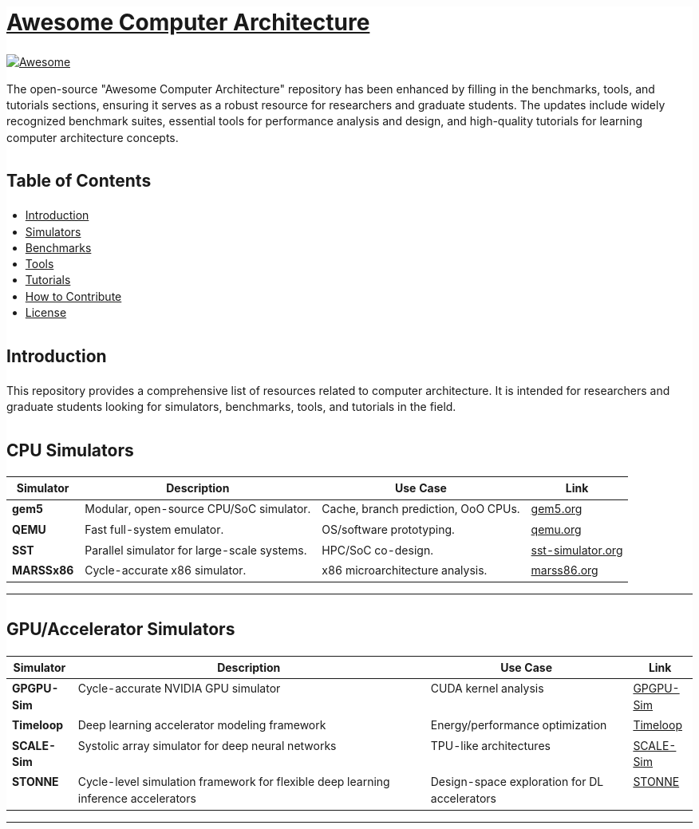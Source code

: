 # [Awesome Computer Architecture](https://github.com/yourusername/awesome-computer-architecture) 
[![Awesome](https://awesome.re/badge.svg)](https://awesome.re)

The open-source "Awesome Computer Architecture" repository has been enhanced by filling in the benchmarks, tools, and tutorials sections, ensuring it serves as a robust resource for researchers and graduate students. The updates include widely recognized benchmark suites, essential tools for performance analysis and design, and high-quality tutorials for learning computer architecture concepts.

## Table of Contents
- [Introduction](#introduction)
- [Simulators](#cpu-simulators)
- [Benchmarks](#benchmarks)
- [Tools](#tools-for-computer-architecture-research)
- [Tutorials](#tutorials)
- [How to Contribute](#how-to-contribute)
- [License](#license)

## Introduction

This repository provides a comprehensive list of resources related to computer architecture. It is intended for researchers and graduate students looking for simulators, benchmarks, tools, and tutorials in the field.

## CPU Simulators
| Simulator       | Description                                  | Use Case                          | Link |  
|-----------------|----------------------------------------------|-----------------------------------|------|  
| **gem5**        | Modular, open-source CPU/SoC simulator.      | Cache, branch prediction, OoO CPUs. | [gem5.org](https://www.gem5.org/) |  
| **QEMU**        | Fast full-system emulator.                   | OS/software prototyping.          | [qemu.org](https://www.qemu.org/) |  
| **SST**         | Parallel simulator for large-scale systems.  | HPC/SoC co-design.                | [sst-simulator.org](https://sst-simulator.org/) |  
| **MARSSx86**    | Cycle-accurate x86 simulator.                | x86 microarchitecture analysis.   | [marss86.org](https://marss86.org/) |  

---

## GPU/Accelerator Simulators

| Simulator  | Description | Use Case | Link |
|------------|------------|----------|------|
| **GPGPU-Sim**  | Cycle-accurate NVIDIA GPU simulator | CUDA kernel analysis | [GPGPU-Sim](https://github.com/gpgpu-sim/gpgpu-sim_distribution) |
| **Timeloop**   | Deep learning accelerator modeling framework | Energy/performance optimization | [Timeloop](https://github.com/NVlabs/timeloop) |
| **SCALE-Sim**  | Systolic array simulator for deep neural networks | TPU-like architectures | [SCALE-Sim](https://github.com/ARM-software/SCALE-Sim) |
| **STONNE**     | Cycle-level simulation framework for flexible deep learning inference accelerators | Design-space exploration for DL accelerators | [STONNE](https://github.com/CBL-ORNL/STONNE) |

---